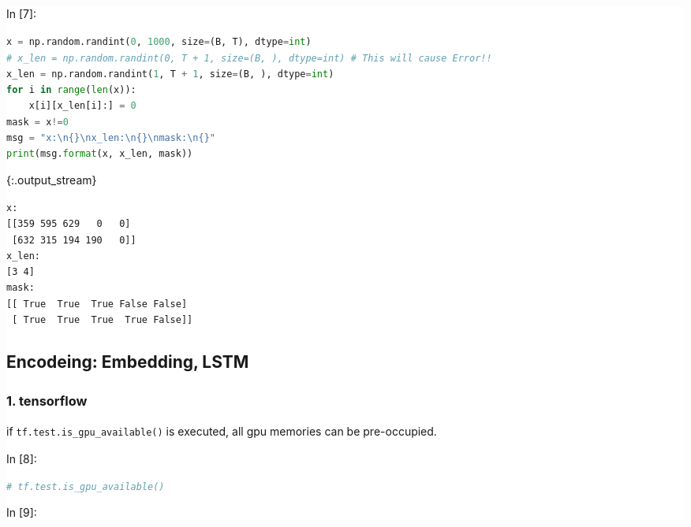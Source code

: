 </div>

<div class="prompt input_prompt">
In&nbsp;[7]:
</div>

<div class="input_area" markdown="1">

```python
x = np.random.randint(0, 1000, size=(B, T), dtype=int)
# x_len = np.random.randint(0, T + 1, size=(B, ), dtype=int) # This will cause Error!!
x_len = np.random.randint(1, T + 1, size=(B, ), dtype=int)
for i in range(len(x)):
    x[i][x_len[i]:] = 0
mask = x!=0
msg = "x:\n{}\nx_len:\n{}\nmask:\n{}"
print(msg.format(x, x_len, mask))
```

</div>

{:.output_stream}

```
x:
[[359 595 629   0   0]
 [632 315 194 190   0]]
x_len:
[3 4]
mask:
[[ True  True  True False False]
 [ True  True  True  True False]]

```

## Encodeing: Embedding, LSTM

### 1. tensorflow

if `tf.test.is_gpu_available()` is executed, all gpu memories can be pre-occupied.

<div class="prompt input_prompt">
In&nbsp;[8]:
</div>

<div class="input_area" markdown="1">

```python
# tf.test.is_gpu_available()
```

</div>

<div class="prompt input_prompt">
In&nbsp;[9]:
</div>
